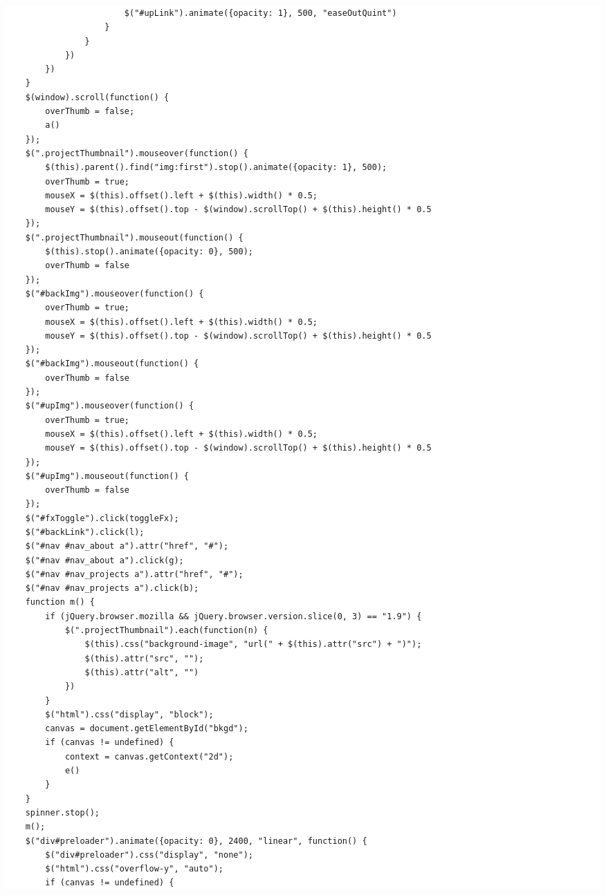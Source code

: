 ```
                        $("#upLink").animate({opacity: 1}, 500, "easeOutQuint")
                    }
                }
            })
        })
    }
    $(window).scroll(function() {
        overThumb = false;
        a()
    });
    $(".projectThumbnail").mouseover(function() {
        $(this).parent().find("img:first").stop().animate({opacity: 1}, 500);
        overThumb = true;
        mouseX = $(this).offset().left + $(this).width() * 0.5;
        mouseY = $(this).offset().top - $(window).scrollTop() + $(this).height() * 0.5
    });
    $(".projectThumbnail").mouseout(function() {
        $(this).stop().animate({opacity: 0}, 500);
        overThumb = false
    });
    $("#backImg").mouseover(function() {
        overThumb = true;
        mouseX = $(this).offset().left + $(this).width() * 0.5;
        mouseY = $(this).offset().top - $(window).scrollTop() + $(this).height() * 0.5
    });
    $("#backImg").mouseout(function() {
        overThumb = false
    });
    $("#upImg").mouseover(function() {
        overThumb = true;
        mouseX = $(this).offset().left + $(this).width() * 0.5;
        mouseY = $(this).offset().top - $(window).scrollTop() + $(this).height() * 0.5
    });
    $("#upImg").mouseout(function() {
        overThumb = false
    });
    $("#fxToggle").click(toggleFx);
    $("#backLink").click(l);
    $("#nav #nav_about a").attr("href", "#");
    $("#nav #nav_about a").click(g);
    $("#nav #nav_projects a").attr("href", "#");
    $("#nav #nav_projects a").click(b);
    function m() {
        if (jQuery.browser.mozilla && jQuery.browser.version.slice(0, 3) == "1.9") {
            $(".projectThumbnail").each(function(n) {
                $(this).css("background-image", "url(" + $(this).attr("src") + ")");
                $(this).attr("src", "");
                $(this).attr("alt", "")
            })
        }
        $("html").css("display", "block");
        canvas = document.getElementById("bkgd");
        if (canvas != undefined) {
            context = canvas.getContext("2d");
            e()
        }
    }
    spinner.stop();
    m();
    $("div#preloader").animate({opacity: 0}, 2400, "linear", function() {
        $("div#preloader").css("display", "none");
        $("html").css("overflow-y", "auto");
        if (canvas != undefined) {
```